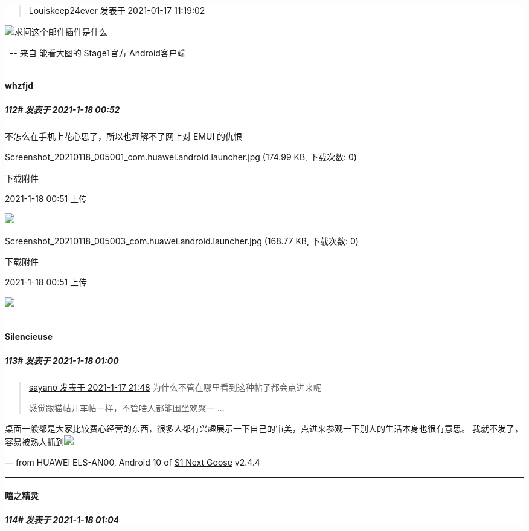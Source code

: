 
<blockquote><a href="httphttps://bbs.saraba1st.com/2b/forum.php?mod=redirect&amp;goto=findpost&amp;pid=50060481&amp;ptid=1983209" target="_blank">Louiskeep24ever 发表于 2021-01-17 11:19:02</a></blockquote><img src="https://static.saraba1st.com/image/smiley/face2017/010.png" referrerpolicy="no-referrer">求问这个邮件插件是什么

[  -- 来自 能看大图的 Stage1官方 Android客户端](https://www.coolapk.com/apk/140634)


-----

####  whzfjd  
##### 112#       发表于 2021-1-18 00:52


不怎么在手机上花心思了，所以也理解不了网上对 EMUI 的仇恨


Screenshot_20210118_005001_com.huawei.android.launcher.jpg
(174.99 KB, 下载次数: 0)


下载附件


2021-1-18 00:51 上传


<img src="https://img.saraba1st.com/forum/202101/18/005104fmw5x53v2hxkwvzn.jpg" referrerpolicy="no-referrer">


Screenshot_20210118_005003_com.huawei.android.launcher.jpg
(168.77 KB, 下载次数: 0)


下载附件


2021-1-18 00:51 上传


<img src="https://img.saraba1st.com/forum/202101/18/005109io55roo4i00yion8.jpg" referrerpolicy="no-referrer">


-----

####  Silencieuse  
##### 113#       发表于 2021-1-18 01:00


<blockquote><a href="httphttps://bbs.saraba1st.com/2b/forum.php?mod=redirect&amp;goto=findpost&amp;pid=50066490&amp;ptid=1983209" target="_blank">sayano 发表于 2021-1-17 21:48</a>
为什么不管在哪里看到这种帖子都会点进来呢

感觉跟猫帖开车帖一样，不管啥人都能围坐欢聚一 ...</blockquote>
桌面一般都是大家比较费心经营的东西，很多人都有兴趣展示一下自己的审美，点进来参观一下别人的生活本身也很有意思。
我就不发了，容易被熟人抓到<img src="https://static.saraba1st.com/image/smiley/face2017/019.png" referrerpolicy="no-referrer">

— from HUAWEI ELS-AN00, Android 10 of [S1 Next Goose](https://pan.baidu.com/s/1mi43uRm) v2.4.4


-----

####  暗之精灵  
##### 114#       发表于 2021-1-18 01:04
